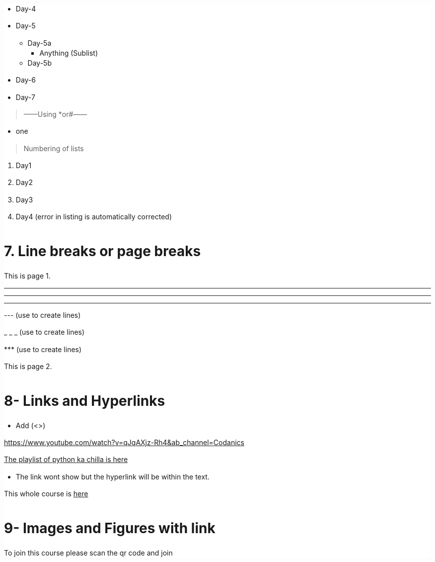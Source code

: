- Day-4

- Day-5

    - Day-5a
        - Anything (Sublist)
    - Day-5b

- Day-6

- Day-7

> ——Using *or#——

* one


> Numbering of lists

1. Day1

2. Day2

3. Day3

1. Day4 (error in listing is automatically corrected)

# 7. Line breaks or page breaks

This is page 1.

---

___

***

--- (use to create lines)

_ _ _ (use to create lines)

*** (use to create lines)


This is page 2.
# 8- Links and Hyperlinks

- Add (<>)

<https://www.youtube.com/watch?v=qJqAXjz-Rh4&ab_channel=Codanics>

[The playlist of python ka chilla is here](https://www.youtube.com/watch?v=qJqAXjz-Rh4&ab_channel=Codanics)

- The link wont show but the hyperlink will be within the text.

[Codanics]: https://www.youtube.com/watch?v=qJqAXjz-Rh4&ab_channel=Codanics

This whole course is [here][Codanics]

# 9- Images and Figures with link
To join this course please scan the qr code and join
